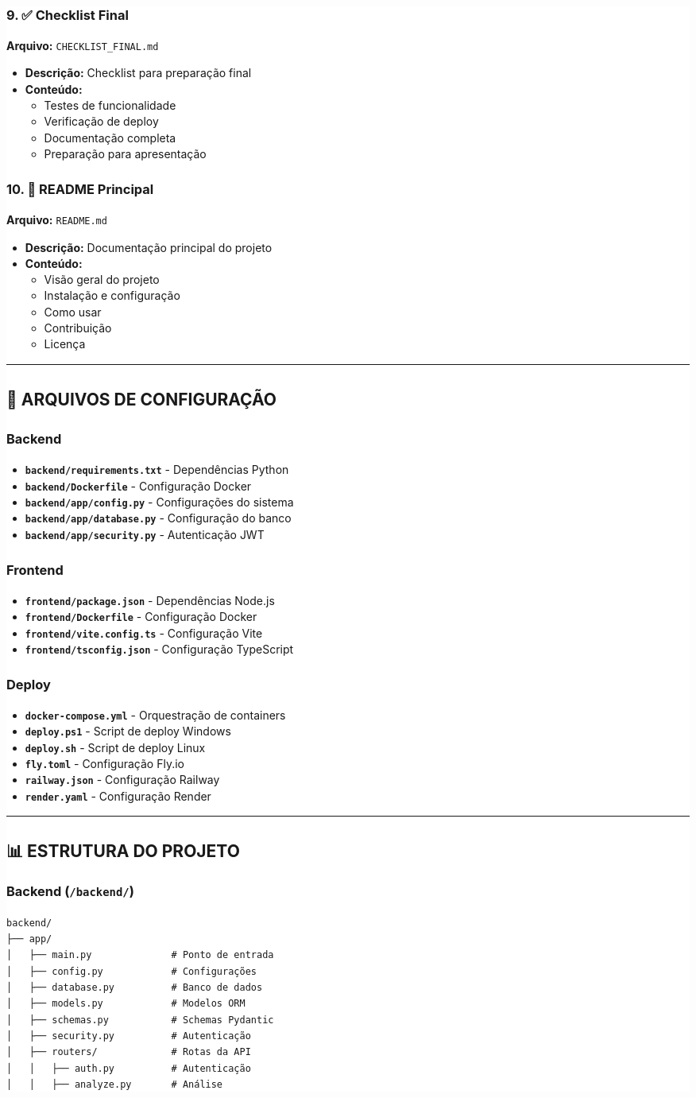 ### **9. ✅ Checklist Final**
**Arquivo:** `CHECKLIST_FINAL.md`
- **Descrição:** Checklist para preparação final
- **Conteúdo:**
  - Testes de funcionalidade
  - Verificação de deploy
  - Documentação completa
  - Preparação para apresentação

### **10. 📖 README Principal**
**Arquivo:** `README.md`
- **Descrição:** Documentação principal do projeto
- **Conteúdo:**
  - Visão geral do projeto
  - Instalação e configuração
  - Como usar
  - Contribuição
  - Licença

---

## 🔧 **ARQUIVOS DE CONFIGURAÇÃO**

### **Backend**
- **`backend/requirements.txt`** - Dependências Python
- **`backend/Dockerfile`** - Configuração Docker
- **`backend/app/config.py`** - Configurações do sistema
- **`backend/app/database.py`** - Configuração do banco
- **`backend/app/security.py`** - Autenticação JWT

### **Frontend**
- **`frontend/package.json`** - Dependências Node.js
- **`frontend/Dockerfile`** - Configuração Docker
- **`frontend/vite.config.ts`** - Configuração Vite
- **`frontend/tsconfig.json`** - Configuração TypeScript

### **Deploy**
- **`docker-compose.yml`** - Orquestração de containers
- **`deploy.ps1`** - Script de deploy Windows
- **`deploy.sh`** - Script de deploy Linux
- **`fly.toml`** - Configuração Fly.io
- **`railway.json`** - Configuração Railway
- **`render.yaml`** - Configuração Render

---

## 📊 **ESTRUTURA DO PROJETO**

### **Backend (`/backend/`)**
```
backend/
├── app/
│   ├── main.py              # Ponto de entrada
│   ├── config.py            # Configurações
│   ├── database.py          # Banco de dados
│   ├── models.py            # Modelos ORM
│   ├── schemas.py           # Schemas Pydantic
│   ├── security.py          # Autenticação
│   ├── routers/             # Rotas da API
│   │   ├── auth.py          # Autenticação
│   │   ├── analyze.py       # Análise
```